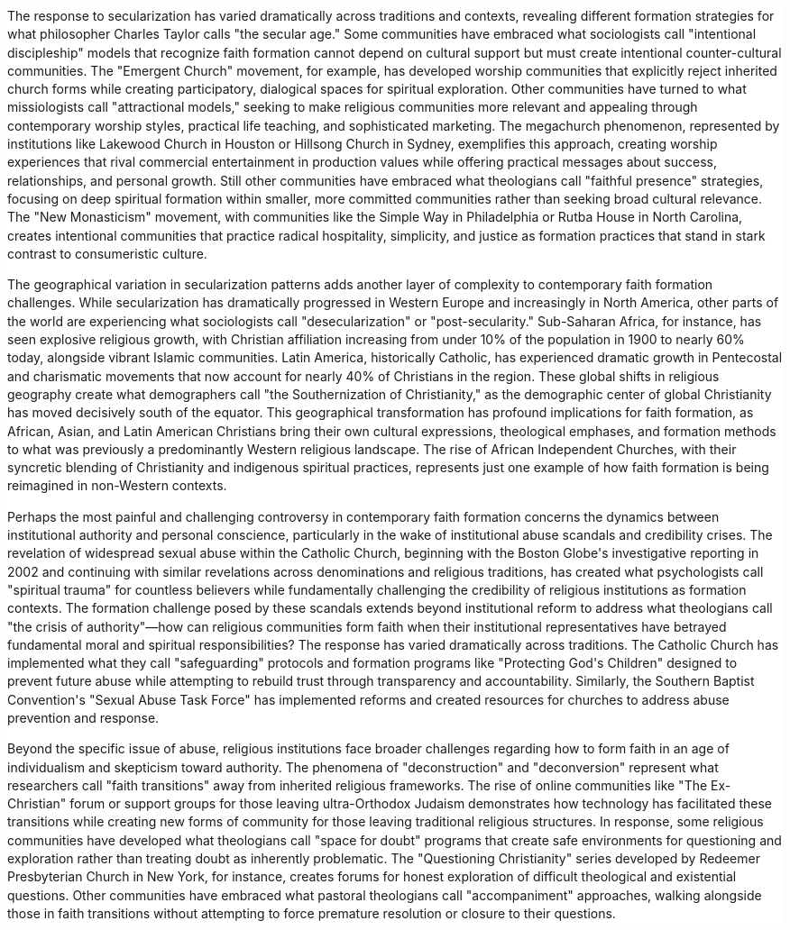 The response to secularization has varied dramatically across traditions and contexts, revealing different formation strategies for what philosopher Charles Taylor calls "the secular age." Some communities have embraced what sociologists call "intentional discipleship" models that recognize faith formation cannot depend on cultural support but must create intentional counter-cultural communities. The "Emergent Church" movement, for example, has developed worship communities that explicitly reject inherited church forms while creating participatory, dialogical spaces for spiritual exploration. Other communities have turned to what missiologists call "attractional models," seeking to make religious communities more relevant and appealing through contemporary worship styles, practical life teaching, and sophisticated marketing. The megachurch phenomenon, represented by institutions like Lakewood Church in Houston or Hillsong Church in Sydney, exemplifies this approach, creating worship experiences that rival commercial entertainment in production values while offering practical messages about success, relationships, and personal growth. Still other communities have embraced what theologians call "faithful presence" strategies, focusing on deep spiritual formation within smaller, more committed communities rather than seeking broad cultural relevance. The "New Monasticism" movement, with communities like the Simple Way in Philadelphia or Rutba House in North Carolina, creates intentional communities that practice radical hospitality, simplicity, and justice as formation practices that stand in stark contrast to consumeristic culture.

The geographical variation in secularization patterns adds another layer of complexity to contemporary faith formation challenges. While secularization has dramatically progressed in Western Europe and increasingly in North America, other parts of the world are experiencing what sociologists call "desecularization" or "post-secularity." Sub-Saharan Africa, for instance, has seen explosive religious growth, with Christian affiliation increasing from under 10% of the population in 1900 to nearly 60% today, alongside vibrant Islamic communities. Latin America, historically Catholic, has experienced dramatic growth in Pentecostal and charismatic movements that now account for nearly 40% of Christians in the region. These global shifts in religious geography create what demographers call "the Southernization of Christianity," as the demographic center of global Christianity has moved decisively south of the equator. This geographical transformation has profound implications for faith formation, as African, Asian, and Latin American Christians bring their own cultural expressions, theological emphases, and formation methods to what was previously a predominantly Western religious landscape. The rise of African Independent Churches, with their syncretic blending of Christianity and indigenous spiritual practices, represents just one example of how faith formation is being reimagined in non-Western contexts.

Perhaps the most painful and challenging controversy in contemporary faith formation concerns the dynamics between institutional authority and personal conscience, particularly in the wake of institutional abuse scandals and credibility crises. The revelation of widespread sexual abuse within the Catholic Church, beginning with the Boston Globe's investigative reporting in 2002 and continuing with similar revelations across denominations and religious traditions, has created what psychologists call "spiritual trauma" for countless believers while fundamentally challenging the credibility of religious institutions as formation contexts. The formation challenge posed by these scandals extends beyond institutional reform to address what theologians call "the crisis of authority"—how can religious communities form faith when their institutional representatives have betrayed fundamental moral and spiritual responsibilities? The response has varied dramatically across traditions. The Catholic Church has implemented what they call "safeguarding" protocols and formation programs like "Protecting God's Children" designed to prevent future abuse while attempting to rebuild trust through transparency and accountability. Similarly, the Southern Baptist Convention's "Sexual Abuse Task Force" has implemented reforms and created resources for churches to address abuse prevention and response.

Beyond the specific issue of abuse, religious institutions face broader challenges regarding how to form faith in an age of individualism and skepticism toward authority. The phenomena of "deconstruction" and "deconversion" represent what researchers call "faith transitions" away from inherited religious frameworks. The rise of online communities like "The Ex-Christian" forum or support groups for those leaving ultra-Orthodox Judaism demonstrates how technology has facilitated these transitions while creating new forms of community for those leaving traditional religious structures. In response, some religious communities have developed what theologians call "space for doubt" programs that create safe environments for questioning and exploration rather than treating doubt as inherently problematic. The "Questioning Christianity" series developed by Redeemer Presbyterian Church in New York, for instance, creates forums for honest exploration of difficult theological and existential questions. Other communities have embraced what pastoral theologians call "accompaniment" approaches, walking alongside those in faith transitions without attempting to force premature resolution or closure to their questions.
